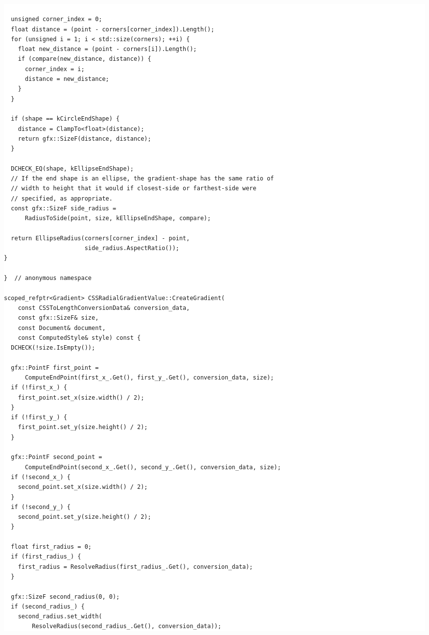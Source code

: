 ```

  unsigned corner_index = 0;
  float distance = (point - corners[corner_index]).Length();
  for (unsigned i = 1; i < std::size(corners); ++i) {
    float new_distance = (point - corners[i]).Length();
    if (compare(new_distance, distance)) {
      corner_index = i;
      distance = new_distance;
    }
  }

  if (shape == kCircleEndShape) {
    distance = ClampTo<float>(distance);
    return gfx::SizeF(distance, distance);
  }

  DCHECK_EQ(shape, kEllipseEndShape);
  // If the end shape is an ellipse, the gradient-shape has the same ratio of
  // width to height that it would if closest-side or farthest-side were
  // specified, as appropriate.
  const gfx::SizeF side_radius =
      RadiusToSide(point, size, kEllipseEndShape, compare);

  return EllipseRadius(corners[corner_index] - point,
                       side_radius.AspectRatio());
}

}  // anonymous namespace

scoped_refptr<Gradient> CSSRadialGradientValue::CreateGradient(
    const CSSToLengthConversionData& conversion_data,
    const gfx::SizeF& size,
    const Document& document,
    const ComputedStyle& style) const {
  DCHECK(!size.IsEmpty());

  gfx::PointF first_point =
      ComputeEndPoint(first_x_.Get(), first_y_.Get(), conversion_data, size);
  if (!first_x_) {
    first_point.set_x(size.width() / 2);
  }
  if (!first_y_) {
    first_point.set_y(size.height() / 2);
  }

  gfx::PointF second_point =
      ComputeEndPoint(second_x_.Get(), second_y_.Get(), conversion_data, size);
  if (!second_x_) {
    second_point.set_x(size.width() / 2);
  }
  if (!second_y_) {
    second_point.set_y(size.height() / 2);
  }

  float first_radius = 0;
  if (first_radius_) {
    first_radius = ResolveRadius(first_radius_.Get(), conversion_data);
  }

  gfx::SizeF second_radius(0, 0);
  if (second_radius_) {
    second_radius.set_width(
        ResolveRadius(second_radius_.Get(), conversion_data));
```